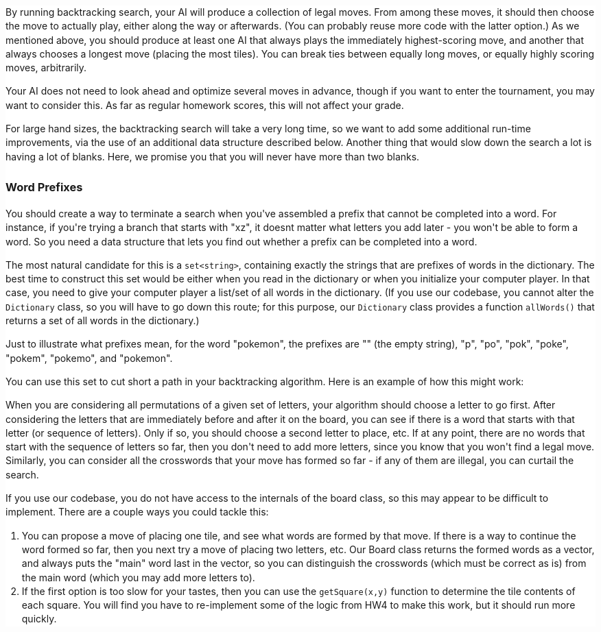 By running backtracking search, your AI will produce a collection of legal moves. From among these moves, it should then choose the move to actually play, either along the way or afterwards. (You can probably reuse more code with the latter option.) As we mentioned above, you should produce at least one AI that always plays the immediately highest-scoring move, and another that always chooses a longest move (placing the most tiles). You can break ties between equally long moves, or equally highly scoring moves, arbitrarily.

Your AI does not need to look ahead and optimize several moves in advance, though if you want to enter the tournament, you may want to consider this. As far as regular homework scores, this will not affect your grade.

For large hand sizes, the backtracking search will take a very long time, so we want to add some additional run-time improvements, via the use of an additional data structure described below. Another thing that would slow down the search a lot is having a lot of blanks. Here, we promise you that you will never have more than two blanks.

### Word Prefixes

You should create a way to terminate a search when you've assembled a prefix that cannot be completed into a word. For instance, if you're trying a branch that starts with "xz", it doesnt matter what letters you add later - you won't be able to form a word. So you need a data structure that lets you find out whether a prefix can be completed into a word.

The most natural candidate for this is a `set<string>`, containing exactly the strings that are prefixes of words in the dictionary. The best time to construct this set would be either when you read in the dictionary or when you initialize your computer player. In that case, you need to give your computer player a list/set of all words in the dictionary. (If you use our codebase, you cannot alter the `Dictionary` class, so you will have to go down this route; for this purpose, our `Dictionary` class provides a function `allWords()` that returns a set of all words in the dictionary.)

Just to illustrate what prefixes mean, for the word "pokemon", the prefixes are "" (the empty string), "p", "po", "pok", "poke", "pokem", "pokemo", and "pokemon". 

You can use this set to cut short a path in your backtracking algorithm.  Here is an example of how this might work:

When you are considering all permutations of a given set of letters, your algorithm should choose a letter to go first. After considering the letters that are immediately before and after it on the board, you can see if there is a word that starts with that letter (or sequence of letters). Only if so, you should choose a second letter to place, etc.  If at any point, there are no words that start with the sequence of letters so far, then you don't need to add more letters, since you know that you won't find a legal move. Similarly, you can consider all the crosswords that your move has formed so far - if any of them are illegal, you can curtail the search. 

If you use our codebase, you do not have access to the internals of the board class, so this may appear to be difficult to implement.  There are a couple ways you could tackle this:

1. You can propose a move of placing one tile, and see what words are formed by that move. If there is a way to continue the word formed so far, then you next try a move of placing two letters, etc. Our Board class returns the formed words as a vector, and always puts the "main" word last in the vector, so you can distinguish the crosswords (which must be correct as is) from the main word (which you may add more letters to).
2. If the first option is too slow for your tastes, then you can use the `getSquare(x,y)` function to determine the tile contents of each square.  You will find you have to re-implement some of the logic from HW4 to make this work, but it should run more quickly.
